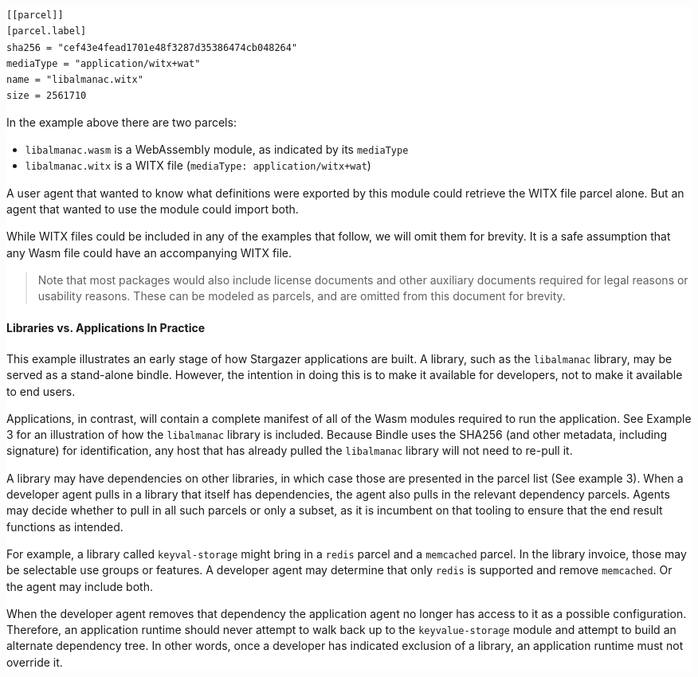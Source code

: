 ```toml=
[[parcel]]
[parcel.label]
sha256 = "cef43e4fead1701e48f3287d35386474cb048264"
mediaType = "application/witx+wat"
name = "libalmanac.witx"
size = 2561710
```

In the example above there are two parcels:

- `libalmanac.wasm` is a WebAssembly module, as indicated by its `mediaType`
- `libalmanac.witx` is a WITX file (`mediaType: application/witx+wat`)

A user agent that wanted to know what definitions were exported by this module could retrieve the WITX file parcel alone.
But an agent that wanted to use the module could import both.

While WITX files could be included in any of the examples that follow, we will omit them for brevity.
It is a safe assumption that any Wasm file could have an accompanying WITX file.

> Note that most packages would also include license documents and other auxiliary documents required for legal reasons or usability reasons. These can be modeled as parcels, and are omitted from this document for brevity.

#### Libraries vs. Applications In Practice

This example illustrates an early stage of how Stargazer applications are built.
A library, such as the `libalmanac` library, may be served as a stand-alone bindle.
However, the intention in doing this is to make it available for developers, not to make it available to end users.

Applications, in contrast, will contain a complete manifest of all of the Wasm modules required to run the application.
See Example 3 for an illustration of how the `libalmanac` library is included.
Because Bindle uses the SHA256 (and other metadata, including signature) for identification, any host that has already pulled the `libalmanac` library will not need to re-pull it.

A library may have dependencies on other libraries, in which case those are presented in the parcel list (See example 3).
When a developer agent pulls in a library that itself has dependencies, the agent also pulls in the relevant dependency parcels.
Agents may decide whether to pull in all such parcels or only a subset, as it is incumbent on that tooling to ensure that the end result functions as intended.

For example, a library called `keyval-storage` might bring in a `redis` parcel and a `memcached` parcel.
In the library invoice, those may be selectable use groups or features.
A developer agent may determine that only `redis` is supported and remove `memcached`.
Or the agent may include both.

When the developer agent removes that dependency the application agent no longer has access to it as a possible configuration.
Therefore, an application runtime should never attempt to walk back up to the `keyvalue-storage` module and attempt to build an alternate dependency tree.
In other words, once a developer has indicated exclusion of a library, an application runtime must not override it.
